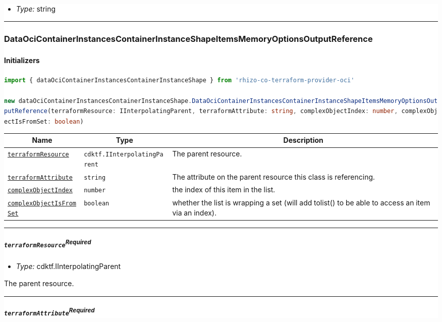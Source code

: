 - *Type:* string

---


### DataOciContainerInstancesContainerInstanceShapeItemsMemoryOptionsOutputReference <a name="DataOciContainerInstancesContainerInstanceShapeItemsMemoryOptionsOutputReference" id="rhizo-co-terraform-provider-oci.dataOciContainerInstancesContainerInstanceShape.DataOciContainerInstancesContainerInstanceShapeItemsMemoryOptionsOutputReference"></a>

#### Initializers <a name="Initializers" id="rhizo-co-terraform-provider-oci.dataOciContainerInstancesContainerInstanceShape.DataOciContainerInstancesContainerInstanceShapeItemsMemoryOptionsOutputReference.Initializer"></a>

```typescript
import { dataOciContainerInstancesContainerInstanceShape } from 'rhizo-co-terraform-provider-oci'

new dataOciContainerInstancesContainerInstanceShape.DataOciContainerInstancesContainerInstanceShapeItemsMemoryOptionsOutputReference(terraformResource: IInterpolatingParent, terraformAttribute: string, complexObjectIndex: number, complexObjectIsFromSet: boolean)
```

| **Name** | **Type** | **Description** |
| --- | --- | --- |
| <code><a href="#rhizo-co-terraform-provider-oci.dataOciContainerInstancesContainerInstanceShape.DataOciContainerInstancesContainerInstanceShapeItemsMemoryOptionsOutputReference.Initializer.parameter.terraformResource">terraformResource</a></code> | <code>cdktf.IInterpolatingParent</code> | The parent resource. |
| <code><a href="#rhizo-co-terraform-provider-oci.dataOciContainerInstancesContainerInstanceShape.DataOciContainerInstancesContainerInstanceShapeItemsMemoryOptionsOutputReference.Initializer.parameter.terraformAttribute">terraformAttribute</a></code> | <code>string</code> | The attribute on the parent resource this class is referencing. |
| <code><a href="#rhizo-co-terraform-provider-oci.dataOciContainerInstancesContainerInstanceShape.DataOciContainerInstancesContainerInstanceShapeItemsMemoryOptionsOutputReference.Initializer.parameter.complexObjectIndex">complexObjectIndex</a></code> | <code>number</code> | the index of this item in the list. |
| <code><a href="#rhizo-co-terraform-provider-oci.dataOciContainerInstancesContainerInstanceShape.DataOciContainerInstancesContainerInstanceShapeItemsMemoryOptionsOutputReference.Initializer.parameter.complexObjectIsFromSet">complexObjectIsFromSet</a></code> | <code>boolean</code> | whether the list is wrapping a set (will add tolist() to be able to access an item via an index). |

---

##### `terraformResource`<sup>Required</sup> <a name="terraformResource" id="rhizo-co-terraform-provider-oci.dataOciContainerInstancesContainerInstanceShape.DataOciContainerInstancesContainerInstanceShapeItemsMemoryOptionsOutputReference.Initializer.parameter.terraformResource"></a>

- *Type:* cdktf.IInterpolatingParent

The parent resource.

---

##### `terraformAttribute`<sup>Required</sup> <a name="terraformAttribute" id="rhizo-co-terraform-provider-oci.dataOciContainerInstancesContainerInstanceShape.DataOciContainerInstancesContainerInstanceShapeItemsMemoryOptionsOutputReference.Initializer.parameter.terraformAttribute"></a>
